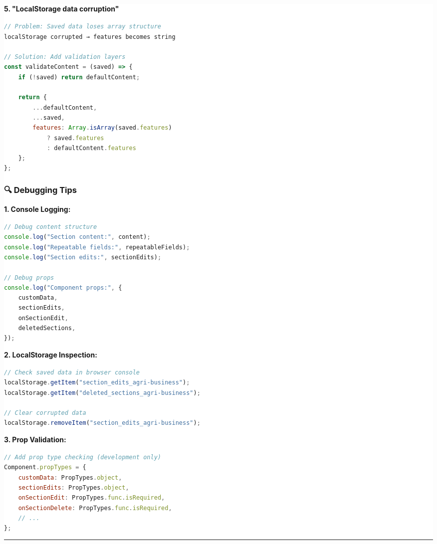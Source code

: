 **5. "LocalStorage data corruption"**

```javascript
// Problem: Saved data loses array structure
localStorage corrupted → features becomes string

// Solution: Add validation layers
const validateContent = (saved) => {
	if (!saved) return defaultContent;

	return {
		...defaultContent,
		...saved,
		features: Array.isArray(saved.features)
			? saved.features
			: defaultContent.features
	};
};
```

### 🔍 Debugging Tips

**1. Console Logging:**

```javascript
// Debug content structure
console.log("Section content:", content);
console.log("Repeatable fields:", repeatableFields);
console.log("Section edits:", sectionEdits);

// Debug props
console.log("Component props:", {
	customData,
	sectionEdits,
	onSectionEdit,
	deletedSections,
});
```

**2. LocalStorage Inspection:**

```javascript
// Check saved data in browser console
localStorage.getItem("section_edits_agri-business");
localStorage.getItem("deleted_sections_agri-business");

// Clear corrupted data
localStorage.removeItem("section_edits_agri-business");
```

**3. Prop Validation:**

```javascript
// Add prop type checking (development only)
Component.propTypes = {
	customData: PropTypes.object,
	sectionEdits: PropTypes.object,
	onSectionEdit: PropTypes.func.isRequired,
	onSectionDelete: PropTypes.func.isRequired,
	// ...
};
```

---